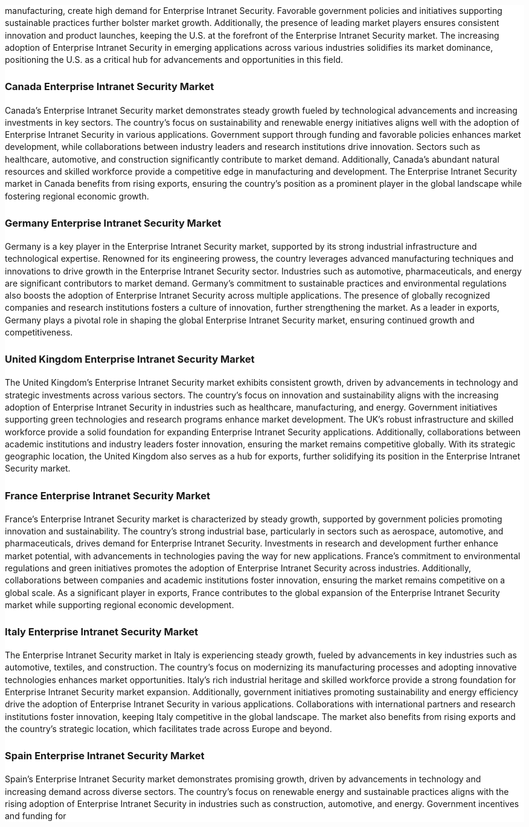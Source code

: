 manufacturing, create high demand for Enterprise Intranet Security. Favorable government policies and initiatives supporting sustainable practices further bolster market growth. Additionally, the presence of leading market players ensures consistent innovation and product launches, keeping the U.S. at the forefront of the Enterprise Intranet Security market. The increasing adoption of Enterprise Intranet Security in emerging applications across various industries solidifies its market dominance, positioning the U.S. as a critical hub for advancements and opportunities in this field.</p><h3>Canada Enterprise Intranet Security Market</h3><p>Canada&rsquo;s Enterprise Intranet Security market demonstrates steady growth fueled by technological advancements and increasing investments in key sectors. The country&rsquo;s focus on sustainability and renewable energy initiatives aligns well with the adoption of Enterprise Intranet Security in various applications. Government support through funding and favorable policies enhances market development, while collaborations between industry leaders and research institutions drive innovation. Sectors such as healthcare, automotive, and construction significantly contribute to market demand. Additionally, Canada&rsquo;s abundant natural resources and skilled workforce provide a competitive edge in manufacturing and development. The Enterprise Intranet Security market in Canada benefits from rising exports, ensuring the country&rsquo;s position as a prominent player in the global landscape while fostering regional economic growth.</p><h3>Germany Enterprise Intranet Security Market</h3><p>Germany is a key player in the Enterprise Intranet Security market, supported by its strong industrial infrastructure and technological expertise. Renowned for its engineering prowess, the country leverages advanced manufacturing techniques and innovations to drive growth in the Enterprise Intranet Security sector. Industries such as automotive, pharmaceuticals, and energy are significant contributors to market demand. Germany&rsquo;s commitment to sustainable practices and environmental regulations also boosts the adoption of Enterprise Intranet Security across multiple applications. The presence of globally recognized companies and research institutions fosters a culture of innovation, further strengthening the market. As a leader in exports, Germany plays a pivotal role in shaping the global Enterprise Intranet Security market, ensuring continued growth and competitiveness.</p><h3>United Kingdom Enterprise Intranet Security Market</h3><p>The United Kingdom&rsquo;s Enterprise Intranet Security market exhibits consistent growth, driven by advancements in technology and strategic investments across various sectors. The country&rsquo;s focus on innovation and sustainability aligns with the increasing adoption of Enterprise Intranet Security in industries such as healthcare, manufacturing, and energy. Government initiatives supporting green technologies and research programs enhance market development. The UK&rsquo;s robust infrastructure and skilled workforce provide a solid foundation for expanding Enterprise Intranet Security applications. Additionally, collaborations between academic institutions and industry leaders foster innovation, ensuring the market remains competitive globally. With its strategic geographic location, the United Kingdom also serves as a hub for exports, further solidifying its position in the Enterprise Intranet Security market.</p><h3>France Enterprise Intranet Security Market</h3><p>France&rsquo;s Enterprise Intranet Security market is characterized by steady growth, supported by government policies promoting innovation and sustainability. The country&rsquo;s strong industrial base, particularly in sectors such as aerospace, automotive, and pharmaceuticals, drives demand for Enterprise Intranet Security. Investments in research and development further enhance market potential, with advancements in technologies paving the way for new applications. France&rsquo;s commitment to environmental regulations and green initiatives promotes the adoption of Enterprise Intranet Security across industries. Additionally, collaborations between companies and academic institutions foster innovation, ensuring the market remains competitive on a global scale. As a significant player in exports, France contributes to the global expansion of the Enterprise Intranet Security market while supporting regional economic development.</p><h3>Italy Enterprise Intranet Security Market</h3><p>The Enterprise Intranet Security market in Italy is experiencing steady growth, fueled by advancements in key industries such as automotive, textiles, and construction. The country&rsquo;s focus on modernizing its manufacturing processes and adopting innovative technologies enhances market opportunities. Italy&rsquo;s rich industrial heritage and skilled workforce provide a strong foundation for Enterprise Intranet Security market expansion. Additionally, government initiatives promoting sustainability and energy efficiency drive the adoption of Enterprise Intranet Security in various applications. Collaborations with international partners and research institutions foster innovation, keeping Italy competitive in the global landscape. The market also benefits from rising exports and the country&rsquo;s strategic location, which facilitates trade across Europe and beyond.</p><h3>Spain Enterprise Intranet Security Market</h3><p>Spain&rsquo;s Enterprise Intranet Security market demonstrates promising growth, driven by advancements in technology and increasing demand across diverse sectors. The country&rsquo;s focus on renewable energy and sustainable practices aligns with the rising adoption of Enterprise Intranet Security in industries such as construction, automotive, and energy. Government incentives and funding for